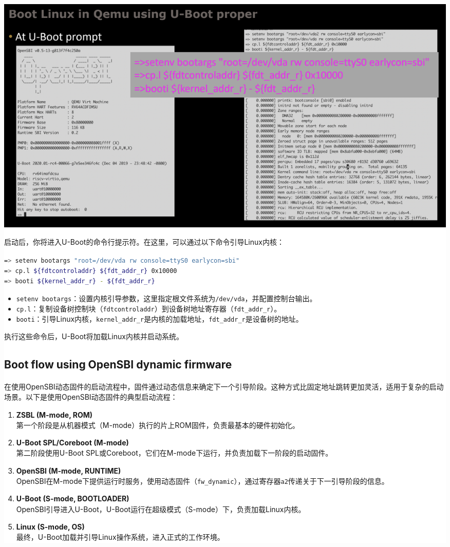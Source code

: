 ![QQ_1726545621270](./assets/QQ_1726545621270.png)

启动后，你将进入U-Boot的命令行提示符。在这里，可以通过以下命令引导Linux内核：

```bash
=> setenv bootargs "root=/dev/vda rw console=ttyS0 earlycon=sbi"
=> cp.l ${fdtcontroladdr} ${fdt_addr_r} 0x10000
=> booti ${kernel_addr_r} - ${fdt_addr_r}
```

- `setenv bootargs`：设置内核引导参数，这里指定根文件系统为`/dev/vda`，并配置控制台输出。
- `cp.l`：复制设备树控制块（`fdtcontroladdr`）到设备树地址寄存器（`fdt_addr_r`）。
- `booti`：引导Linux内核，`kernel_addr_r`是内核的加载地址，`fdt_addr_r`是设备树的地址。

执行这些命令后，U-Boot将加载Linux内核并启动系统。

## Boot flow using OpenSBI dynamic firmware

在使用OpenSBI动态固件的启动流程中，固件通过动态信息来确定下一个引导阶段。这种方式比固定地址跳转更加灵活，适用于复杂的启动场景。以下是使用OpenSBI动态固件的典型启动流程：

1. **ZSBL (M-mode, ROM)**  
   第一个阶段是从机器模式（M-mode）执行的片上ROM固件，负责最基本的硬件初始化。

2. **U-Boot SPL/Coreboot (M-mode)**  
   第二阶段使用U-Boot SPL或Coreboot，它们在M-mode下运行，并负责加载下一阶段的启动固件。

3. **OpenSBI (M-mode, RUNTIME)**  
   OpenSBI在M-mode下提供运行时服务，使用动态固件（`fw_dynamic`），通过寄存器`a2`传递关于下一引导阶段的信息。

4. **U-Boot (S-mode, BOOTLOADER)**  
   OpenSBI引导进入U-Boot，U-Boot运行在超级模式（S-mode）下，负责加载Linux内核。

5. **Linux (S-mode, OS)**  
   最终，U-Boot加载并引导Linux操作系统，进入正式的工作环境。
